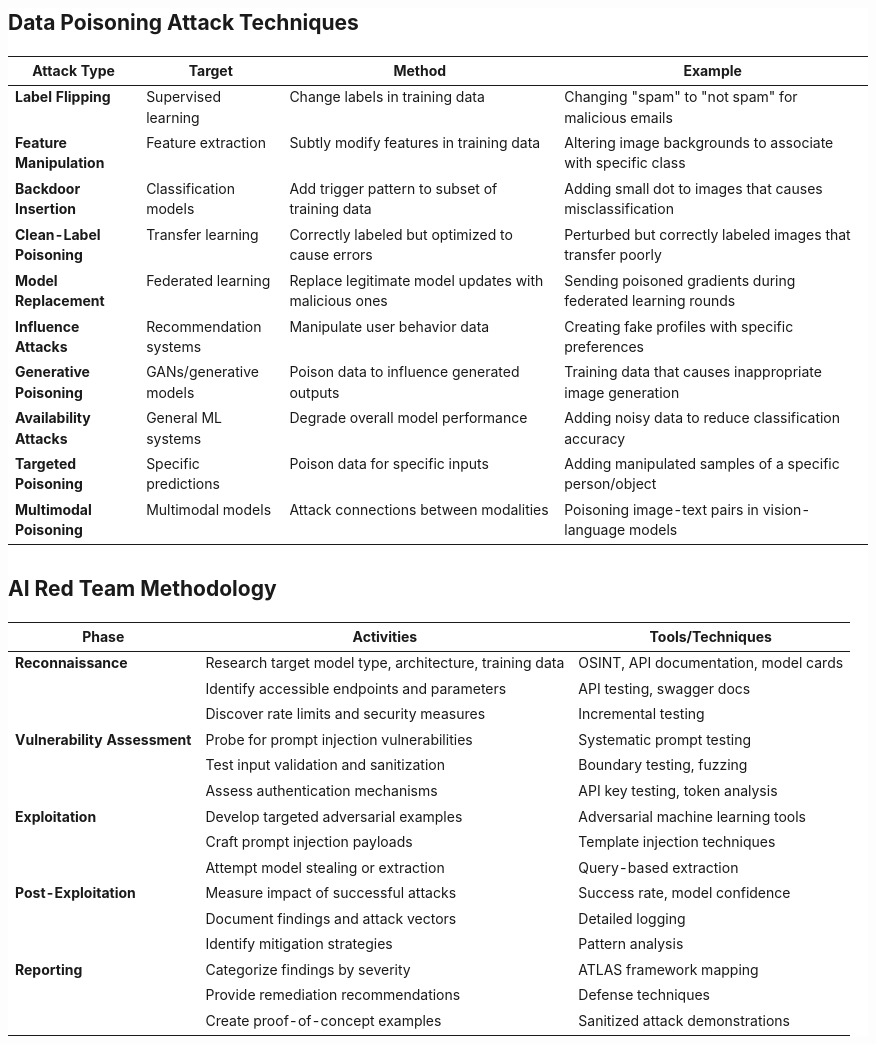 ## Data Poisoning Attack Techniques

| Attack Type | Target | Method | Example |
|-------------|--------|--------|---------|
| **Label Flipping** | Supervised learning | Change labels in training data | Changing "spam" to "not spam" for malicious emails |
| **Feature Manipulation** | Feature extraction | Subtly modify features in training data | Altering image backgrounds to associate with specific class |
| **Backdoor Insertion** | Classification models | Add trigger pattern to subset of training data | Adding small dot to images that causes misclassification |
| **Clean-Label Poisoning** | Transfer learning | Correctly labeled but optimized to cause errors | Perturbed but correctly labeled images that transfer poorly |
| **Model Replacement** | Federated learning | Replace legitimate model updates with malicious ones | Sending poisoned gradients during federated learning rounds |
| **Influence Attacks** | Recommendation systems | Manipulate user behavior data | Creating fake profiles with specific preferences |
| **Generative Poisoning** | GANs/generative models | Poison data to influence generated outputs | Training data that causes inappropriate image generation |
| **Availability Attacks** | General ML systems | Degrade overall model performance | Adding noisy data to reduce classification accuracy |
| **Targeted Poisoning** | Specific predictions | Poison data for specific inputs | Adding manipulated samples of a specific person/object |
| **Multimodal Poisoning** | Multimodal models | Attack connections between modalities | Poisoning image-text pairs in vision-language models |

## AI Red Team Methodology

| Phase | Activities | Tools/Techniques |
|-------|------------|------------------|
| **Reconnaissance** | Research target model type, architecture, training data | OSINT, API documentation, model cards |
| | Identify accessible endpoints and parameters | API testing, swagger docs |
| | Discover rate limits and security measures | Incremental testing |
| **Vulnerability Assessment** | Probe for prompt injection vulnerabilities | Systematic prompt testing |
| | Test input validation and sanitization | Boundary testing, fuzzing |
| | Assess authentication mechanisms | API key testing, token analysis |
| **Exploitation** | Develop targeted adversarial examples | Adversarial machine learning tools |
| | Craft prompt injection payloads | Template injection techniques |
| | Attempt model stealing or extraction | Query-based extraction |
| **Post-Exploitation** | Measure impact of successful attacks | Success rate, model confidence |
| | Document findings and attack vectors | Detailed logging |
| | Identify mitigation strategies | Pattern analysis |
| **Reporting** | Categorize findings by severity | ATLAS framework mapping |
| | Provide remediation recommendations | Defense techniques |
| | Create proof-of-concept examples | Sanitized attack demonstrations |
